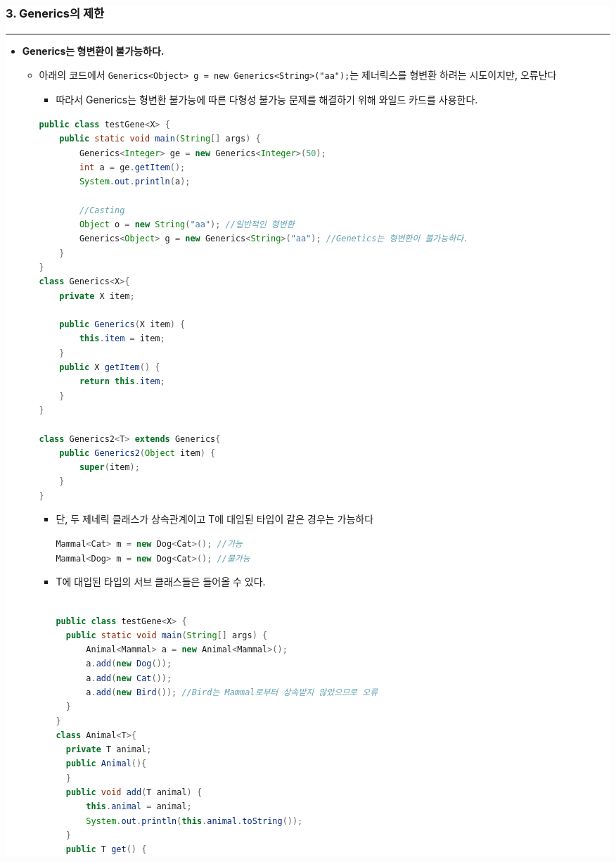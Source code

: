 ### 3.   Generics의 제한

------

- **Generics는 형변환이 불가능하다.**

  - 아래의 코드에서 `Generics<Object> g = new Generics<String>("aa");`는 제너릭스를 형변환 하려는 시도이지만, 오류난다

    -  따라서 Generics는 형변환 불가능에 따른 다형성 불가능 문제를 해결하기 위해 와일드 카드를 사용한다.

    ```java
    public class testGene<X> {
    	public static void main(String[] args) {
    		Generics<Integer> ge = new Generics<Integer>(50);
    		int a = ge.getItem();
    		System.out.println(a);
    		
    		//Casting
    		Object o = new String("aa"); //일반적인 형변환
    		Generics<Object> g = new Generics<String>("aa"); //Genetics는 형변환이 불가능하다.
    	}
    }
    class Generics<X>{
    	private X item;
    	
    	public Generics(X item) {
    		this.item = item;
    	}
    	public X getItem() {
    		return this.item;
    	}
    }
    
    class Generics2<T> extends Generics{
    	public Generics2(Object item) {
    		super(item);
    	}	
    }
    ```

    - 단, 두 제네릭 클래스가 상속관계이고 T에 대입된 타입이 같은 경우는 가능하다

      ```java
      Mammal<Cat> m = new Dog<Cat>(); //가능
      Mammal<Dog> m = new Dog<Cat>(); //불가능
      ```

    - T에 대입된 타입의 서브 클래스들은 들어올 수 있다.

      ```java
      
      public class testGene<X> {
      	public static void main(String[] args) {
      		Animal<Mammal> a = new Animal<Mammal>();
      		a.add(new Dog());
      		a.add(new Cat());
      		a.add(new Bird()); //Bird는 Mammal로부터 상속받지 않았으므로 오류
      	}
      }
      class Animal<T>{
      	private T animal;
      	public Animal(){
      	}
      	public void add(T animal) {
      		this.animal = animal;
      		System.out.println(this.animal.toString());
      	}
      	public T get() {		